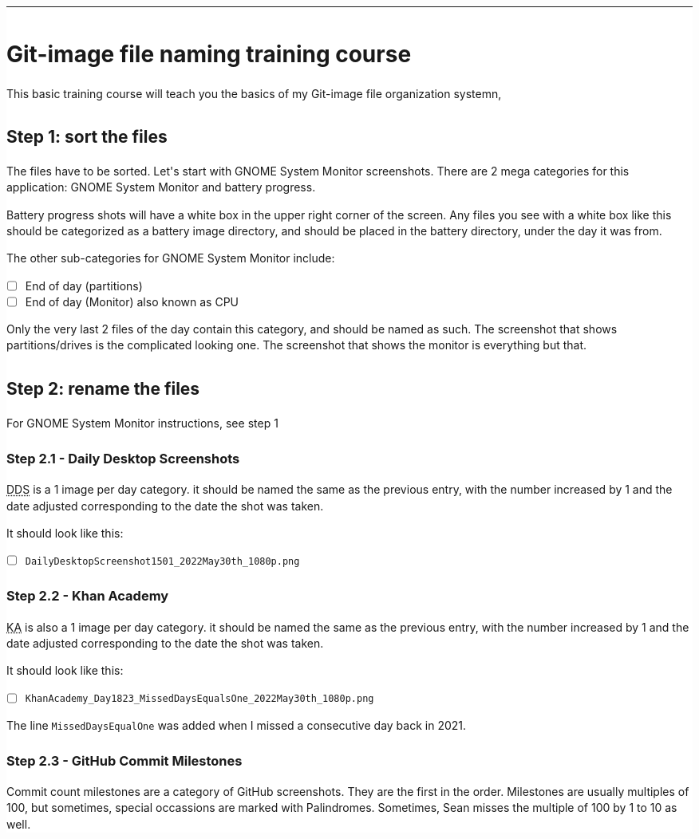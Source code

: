 
***

# Git-image file naming training course

This basic training course will teach you the basics of my Git-image file organization systemn,

## Step 1: sort the files

The files have to be sorted. Let's start with GNOME System Monitor screenshots. There are 2 mega categories for this application: GNOME System Monitor and battery progress.

Battery progress shots will have a white box in the upper right corner of the screen. Any files you see with a white box like this should be categorized as a battery image directory, and should be placed in the battery directory, under the day it was from.

The other sub-categories for GNOME System Monitor include:

- [ ] End of day (partitions)
- [ ] End of day (Monitor) also known as CPU

Only the very last 2 files of the day contain this category, and should be named as such. The screenshot that shows partitions/drives is the complicated looking one. The screenshot that shows the monitor is everything but that.

## Step 2: rename the files

For GNOME System Monitor instructions, see step 1

### Step 2.1 - Daily Desktop Screenshots

<abbr title="Daily Desktop Screenshots">DDS</abbr> is a 1 image per day category. it should be named the same as the previous entry, with the number increased by 1 and the date adjusted corresponding to the date the shot was taken.

It should look like this:

- [ ] `DailyDesktopScreenshot1501_2022May30th_1080p.png`

### Step 2.2 - Khan Academy

<abbr title="Khan Academy">KA</abbr> is also a 1 image per day category. it should be named the same as the previous entry, with the number increased by 1 and the date adjusted corresponding to the date the shot was taken.

It should look like this:

- [ ] `KhanAcademy_Day1823_MissedDaysEqualsOne_2022May30th_1080p.png`

The line `MissedDaysEqualOne` was added when I missed a consecutive day back in 2021.

### Step 2.3 - GitHub Commit Milestones

Commit count milestones are a category of GitHub screenshots. They are the first in the order. Milestones are usually multiples of 100, but sometimes, special occassions are marked with Palindromes. Sometimes, Sean misses the multiple of 100 by 1 to 10 as well.
